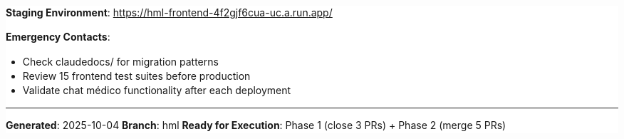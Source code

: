 **Staging Environment**: https://hml-frontend-4f2gjf6cua-uc.a.run.app/

**Emergency Contacts**:
- Check claudedocs/ for migration patterns
- Review 15 frontend test suites before production
- Validate chat médico functionality after each deployment

---

**Generated**: 2025-10-04
**Branch**: hml
**Ready for Execution**: Phase 1 (close 3 PRs) + Phase 2 (merge 5 PRs)
